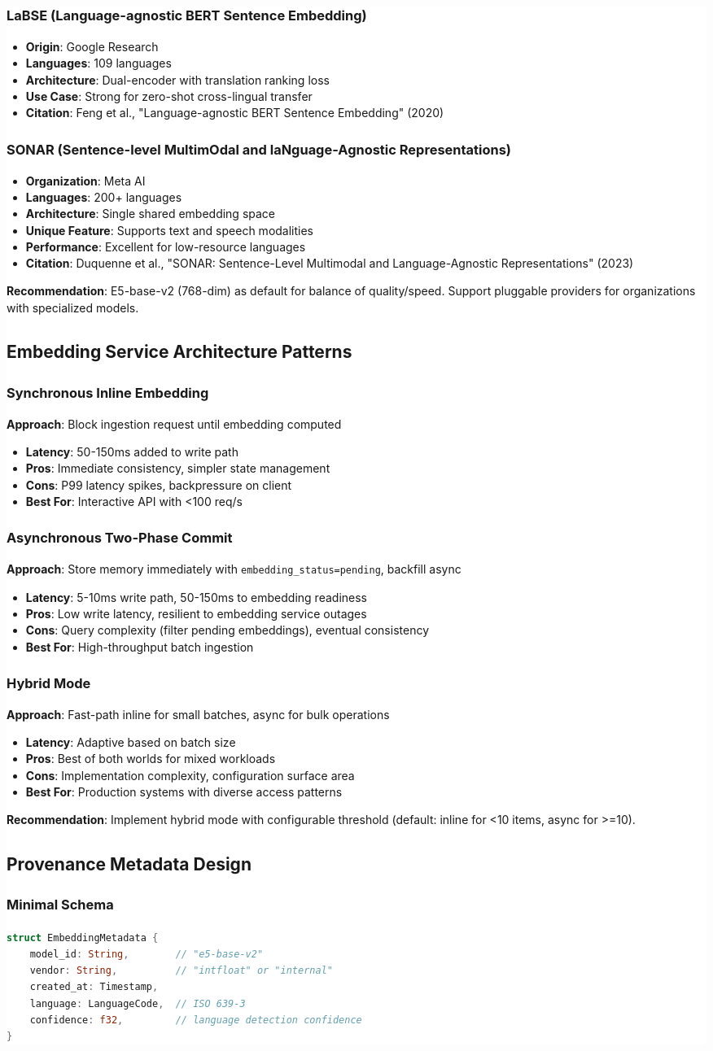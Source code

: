 ### LaBSE (Language-agnostic BERT Sentence Embedding)
- **Origin**: Google Research
- **Languages**: 109 languages
- **Architecture**: Dual-encoder with translation ranking loss
- **Use Case**: Strong for zero-shot cross-lingual transfer
- **Citation**: Feng et al., "Language-agnostic BERT Sentence Embedding" (2020)

### SONAR (Sentence-level MultimOdal and laNguage-Agnostic Representations)
- **Organization**: Meta AI
- **Languages**: 200+ languages
- **Architecture**: Single shared embedding space
- **Unique Feature**: Supports text and speech modalities
- **Performance**: Excellent for low-resource languages
- **Citation**: Duquenne et al., "SONAR: Sentence-Level Multimodal and Language-Agnostic Representations" (2023)

**Recommendation**: E5-base-v2 (768-dim) as default for balance of quality/speed. Support pluggable providers for organizations with specialized models.

## Embedding Service Architecture Patterns

### Synchronous Inline Embedding
**Approach**: Block ingestion request until embedding computed
- **Latency**: 50-150ms added to write path
- **Pros**: Immediate consistency, simpler state management
- **Cons**: P99 latency spikes, backpressure on client
- **Best For**: Interactive API with <100 req/s

### Asynchronous Two-Phase Commit
**Approach**: Store memory immediately with `embedding_status=pending`, backfill async
- **Latency**: 5-10ms write path, 50-150ms to embedding readiness
- **Pros**: Low write latency, resilient to embedding service outages
- **Cons**: Query complexity (filter pending embeddings), eventual consistency
- **Best For**: High-throughput batch ingestion

### Hybrid Mode
**Approach**: Fast-path inline for small batches, async for bulk operations
- **Latency**: Adaptive based on batch size
- **Pros**: Best of both worlds for mixed workloads
- **Cons**: Implementation complexity, configuration surface area
- **Best For**: Production systems with diverse access patterns

**Recommendation**: Implement hybrid mode with configurable threshold (default: inline for <10 items, async for >=10).

## Provenance Metadata Design

### Minimal Schema
```rust
struct EmbeddingMetadata {
    model_id: String,        // "e5-base-v2"
    vendor: String,          // "intfloat" or "internal"
    created_at: Timestamp,
    language: LanguageCode,  // ISO 639-3
    confidence: f32,         // language detection confidence
}
```
